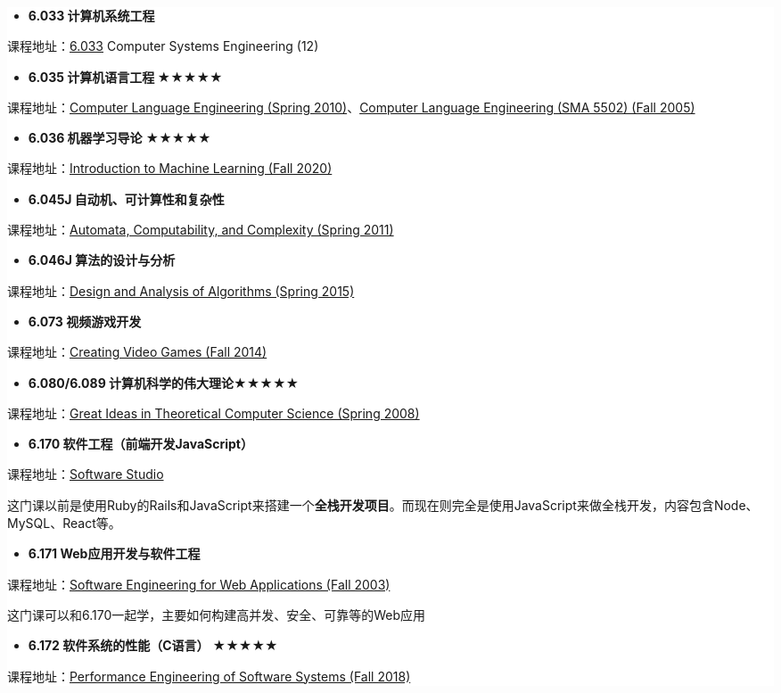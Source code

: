 - **6.033 计算机系统工程**

课程地址：[6.033](https://link.zhihu.com/?target=http%3A//student.mit.edu/catalog/m6a.html%236.033) Computer Systems Engineering (12)

- **6.035 计算机语言工程 ★**★★★★

课程地址：[Computer Language Engineering (Spring 2010)](https://link.zhihu.com/?target=https%3A//ocw.mit.edu/courses/electrical-engineering-and-computer-science/6-035-computer-language-engineering-spring-2010)、[Computer Language Engineering (SMA 5502) (Fall 2005)](https://link.zhihu.com/?target=https%3A//ocw.mit.edu/courses/electrical-engineering-and-computer-science/6-035-computer-language-engineering-sma-5502-fall-2005)

- **6.036 机器学习导论** ★★★★★

课程地址：[Introduction to Machine Learning (Fall 2020)](https://link.zhihu.com/?target=https%3A//ocw.mit.edu/courses/electrical-engineering-and-computer-science/6-036-introduction-to-machine-learning-fall-2020)

- **6.045J 自动机、可计算性和复杂性**

课程地址：[Automata, Computability, and Complexity (Spring 2011)](https://link.zhihu.com/?target=https%3A//ocw.mit.edu/courses/electrical-engineering-and-computer-science/6-045j-automata-computability-and-complexity-spring-2011)

- **6.046J 算法的设计与分析**

课程地址：[Design and Analysis of Algorithms (Spring 2015)](https://link.zhihu.com/?target=https%3A//ocw.mit.edu/courses/electrical-engineering-and-computer-science/6-046j-design-and-analysis-of-algorithms-spring-2015)

- **6.073 视频游戏开发**

课程地址：[Creating Video Games (Fall 2014)](https://link.zhihu.com/?target=https%3A//ocw.mit.edu/courses/comparative-media-studies-writing/cms-611j-creating-video-games-fall-2014)

- **6.080/6.089 计算机科学的伟大理论★★★★★**

课程地址：[Great Ideas in Theoretical Computer Science (Spring 2008)](https://link.zhihu.com/?target=https%3A//ocw.mit.edu/courses/electrical-engineering-and-computer-science/6-080-great-ideas-in-theoretical-computer-science-spring-2008)

- **6.170 软件工程（前端开发JavaScript）**

课程地址：[Software Studio](https://link.zhihu.com/?target=https%3A//canvas.mit.edu/courses/4415)

这门课以前是使用Ruby的Rails和JavaScript来搭建一个**全栈开发项目**。而现在则完全是使用JavaScript来做全栈开发，内容包含Node、MySQL、React等。

- **6.171 Web应用开发与软件工程**

课程地址：[Software Engineering for Web Applications (Fall 2003)](https://link.zhihu.com/?target=https%3A//ocw.mit.edu/courses/electrical-engineering-and-computer-science/6-171-software-engineering-for-web-applications-fall-2003/)

这门课可以和6.170一起学，主要如何构建高并发、安全、可靠等的Web应用

- **6.172 软件系统的性能（C语言）** ★★★★★

课程地址：[Performance Engineering of Software Systems (Fall 2018)](https://link.zhihu.com/?target=https%3A//ocw.mit.edu/courses/electrical-engineering-and-computer-science/6-172-performance-engineering-of-software-systems-fall-2018/)
